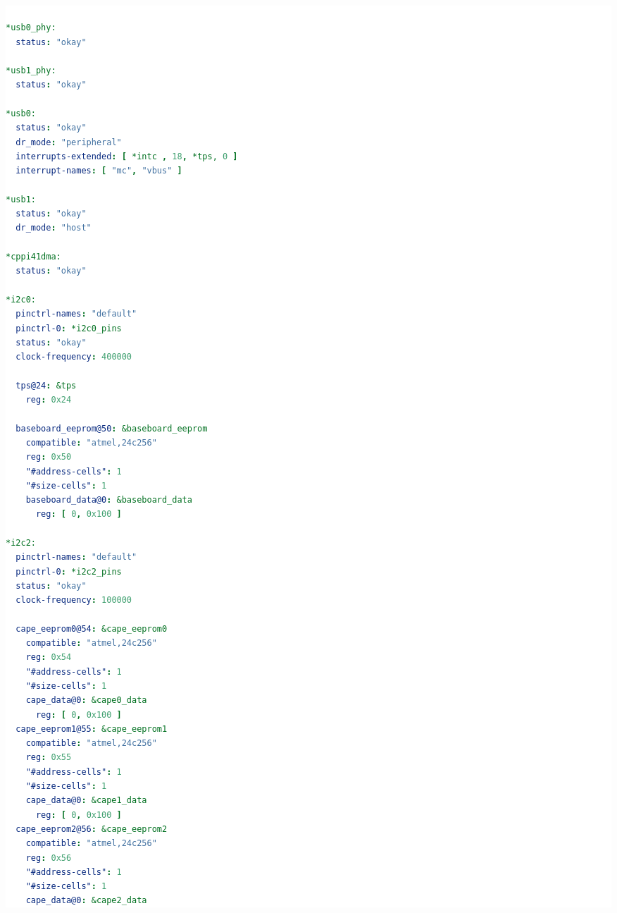 ```yaml

*usb0_phy:
  status: "okay"

*usb1_phy:
  status: "okay"

*usb0:
  status: "okay"
  dr_mode: "peripheral"
  interrupts-extended: [ *intc , 18, *tps, 0 ]
  interrupt-names: [ "mc", "vbus" ]

*usb1:
  status: "okay"
  dr_mode: "host"

*cppi41dma:
  status: "okay"

*i2c0:
  pinctrl-names: "default"
  pinctrl-0: *i2c0_pins
  status: "okay"
  clock-frequency: 400000

  tps@24: &tps
    reg: 0x24

  baseboard_eeprom@50: &baseboard_eeprom
    compatible: "atmel,24c256"
    reg: 0x50
    "#address-cells": 1
    "#size-cells": 1
    baseboard_data@0: &baseboard_data
      reg: [ 0, 0x100 ]

*i2c2:
  pinctrl-names: "default"
  pinctrl-0: *i2c2_pins
  status: "okay"
  clock-frequency: 100000

  cape_eeprom0@54: &cape_eeprom0
    compatible: "atmel,24c256"
    reg: 0x54
    "#address-cells": 1
    "#size-cells": 1
    cape_data@0: &cape0_data
      reg: [ 0, 0x100 ]
  cape_eeprom1@55: &cape_eeprom1
    compatible: "atmel,24c256"
    reg: 0x55
    "#address-cells": 1
    "#size-cells": 1
    cape_data@0: &cape1_data
      reg: [ 0, 0x100 ]
  cape_eeprom2@56: &cape_eeprom2
    compatible: "atmel,24c256"
    reg: 0x56
    "#address-cells": 1
    "#size-cells": 1
    cape_data@0: &cape2_data
```